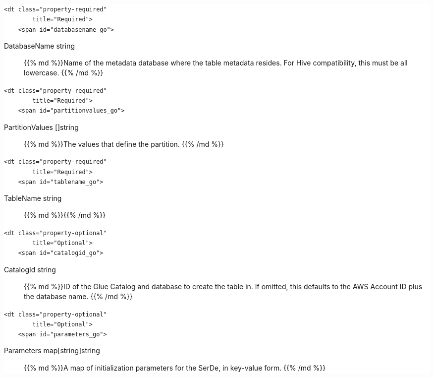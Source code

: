     <dt class="property-required"
            title="Required">
        <span id="databasename_go">
<a href="#databasename_go" style="color: inherit; text-decoration: inherit;">Database<wbr>Name</a>
</span> 
        <span class="property-indicator"></span>
        <span class="property-type">string</span>
    </dt>
    <dd>{{% md %}}Name of the metadata database where the table metadata resides. For Hive compatibility, this must be all lowercase.
{{% /md %}}</dd>

    <dt class="property-required"
            title="Required">
        <span id="partitionvalues_go">
<a href="#partitionvalues_go" style="color: inherit; text-decoration: inherit;">Partition<wbr>Values</a>
</span> 
        <span class="property-indicator"></span>
        <span class="property-type">[]string</span>
    </dt>
    <dd>{{% md %}}The values that define the partition.
{{% /md %}}</dd>

    <dt class="property-required"
            title="Required">
        <span id="tablename_go">
<a href="#tablename_go" style="color: inherit; text-decoration: inherit;">Table<wbr>Name</a>
</span> 
        <span class="property-indicator"></span>
        <span class="property-type">string</span>
    </dt>
    <dd>{{% md %}}{{% /md %}}</dd>

    <dt class="property-optional"
            title="Optional">
        <span id="catalogid_go">
<a href="#catalogid_go" style="color: inherit; text-decoration: inherit;">Catalog<wbr>Id</a>
</span> 
        <span class="property-indicator"></span>
        <span class="property-type">string</span>
    </dt>
    <dd>{{% md %}}ID of the Glue Catalog and database to create the table in. If omitted, this defaults to the AWS Account ID plus the database name.
{{% /md %}}</dd>

    <dt class="property-optional"
            title="Optional">
        <span id="parameters_go">
<a href="#parameters_go" style="color: inherit; text-decoration: inherit;">Parameters</a>
</span> 
        <span class="property-indicator"></span>
        <span class="property-type">map[string]string</span>
    </dt>
    <dd>{{% md %}}A map of initialization parameters for the SerDe, in key-value form.
{{% /md %}}</dd>
